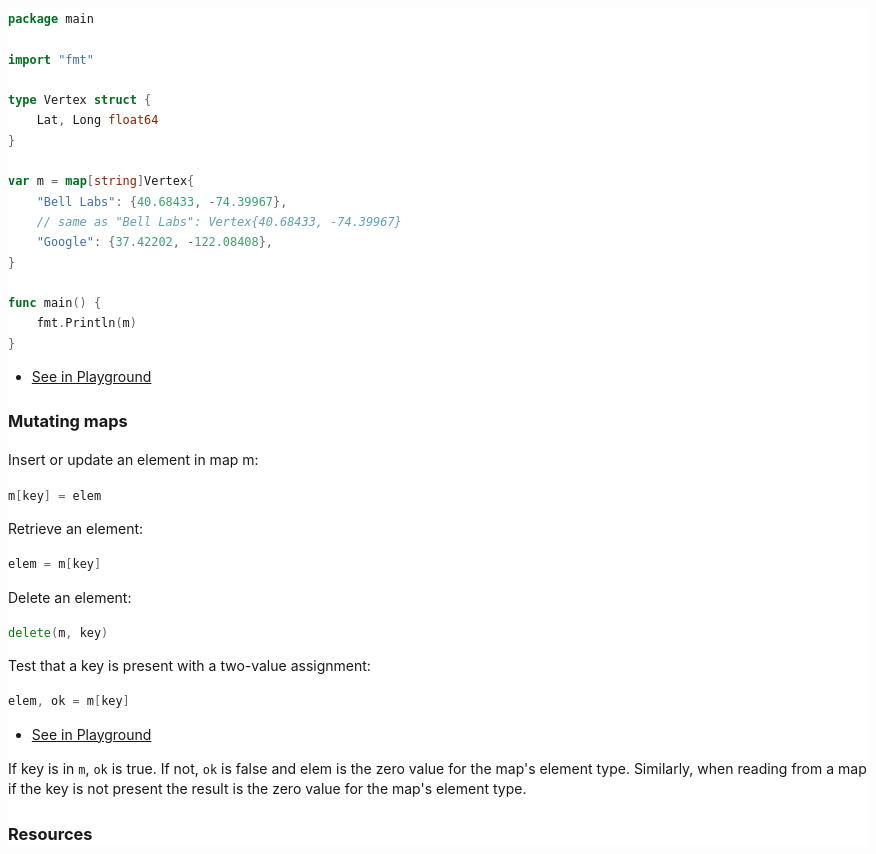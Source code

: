 
```go
package main

import "fmt"

type Vertex struct {
	Lat, Long float64
}

var m = map[string]Vertex{
	"Bell Labs": {40.68433, -74.39967},
	// same as "Bell Labs": Vertex{40.68433, -74.39967}
	"Google": {37.42202, -122.08408},
}

func main() {
	fmt.Println(m)
}
```

* [See in Playground](http://play.golang.org/p/nvGq-9gQ5z)

### Mutating maps

Insert or update an element in map m:

```go
m[key] = elem
```

Retrieve an element:

```go
elem = m[key]
```

Delete an element:

```go
delete(m, key)
```

Test that a key is present with a two-value assignment:

```go
elem, ok = m[key]
```

* [See in Playground](http://play.golang.org/p/pvfk9maSsh)


If key is in `m`, `ok` is true. If not, `ok` is false and elem is the zero value for the map's element type.
Similarly, when reading from a map if the key is not present the result is the zero value for the map's element type.



### Resources
